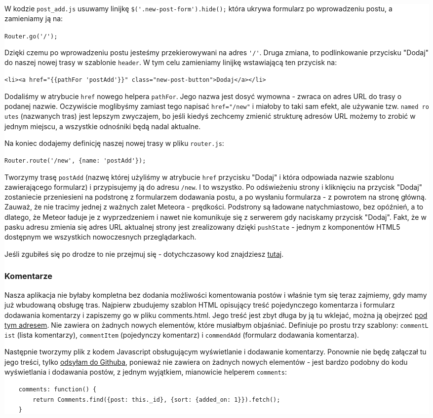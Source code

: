 W kodzie `post_add.js` usuwamy linijkę `$('.new-post-form').hide();` która ukrywa formularz po wprowadzeniu postu, a zamieniamy ją na:

```
Router.go('/');
```

Dzięki czemu po wprowadzeniu postu jesteśmy przekierowywani na adres `'/'`. Druga zmiana, to podlinkowanie przycisku "Dodaj" do naszej nowej trasy w szablonie `header`. W tym celu zamieniamy linijkę wstawiającą ten przycisk na:

```
<li><a href="{{pathFor 'postAdd'}}" class="new-post-button">Dodaj</a></li>
```

Dodaliśmy w atrybucie `href` nowego helpera `pathFor`. Jego nazwa jest dosyć wymowna - zwraca on adres URL do trasy o podanej nazwie. Oczywiście moglibyśmy zamiast tego napisać `href="/new"` i miałoby to taki sam efekt, ale używanie tzw. `named routes` (nazwanych tras) jest lepszym zwyczajem, bo jeśli kiedyś zechcemy zmienić strukturę adresów URL możemy to zrobić w jednym miejscu, a wszystkie odnośniki będą nadal aktualne.

Na koniec dodajemy definicję naszej nowej trasy w pliku `router.js`:

```
Router.route('/new', {name: 'postAdd'});
```

Tworzymy trasę `postAdd` (nazwę której użyliśmy w atrybucie `href` przycisku "Dodaj" i która odpowiada nazwie szablonu zawierającego formularz) i przypisujemy ją do adresu `/new`. I to wszystko. Po odświeżeniu strony i kliknięciu na przycisk "Dodaj" zostaniecie przeniesieni na podstronę z formularzem dodawania postu, a po wysłaniu formularza - z powrotem na stronę główną. Zauważ, że nie tracimy jednej z ważnych zalet Meteora - prędkości. Podstrony są ładowane natychmiastowo, bez opóźnień, a to dlatego, że Meteor ładuje je z wyprzedzeniem i nawet nie komunikuje się z serwerem gdy naciskamy przycisk "Dodaj". Fakt, że w pasku adresu zmienia się adres URL aktualnej strony jest zrealizowany dzięki `pushState` - jednym z komponentów HTML5 dostępnym we wszystkich nowoczesnych przeglądarkach.

Jeśli zgubiłeś się po drodze to nie przejmuj się - dotychczasowy kod znajdziesz [tutaj](https://github.com/M4v3R/linijka/tree/linijka-4-1).

### Komentarze

Nasza aplikacja nie byłaby kompletna bez dodania możliwości komentowania postów i właśnie tym się teraz zajmiemy, gdy mamy już wbudowaną obsługę tras. Najpierw zbudujemy szablon HTML opisujący treść pojedynczego komentarza i formularz dodawania komentarzy i zapiszemy go w pliku comments.html. Jego treść jest zbyt długa by ją tu wklejać, można ją obejrzeć [pod tym adresem](https://github.com/M4v3R/linijka/blob/linijka-4-2/client/views/comments.html). Nie zawiera on żadnych nowych elementów, które musiałbym objaśniać. Definiuje po prostu trzy szablony: `commentList` (lista komentarzy), `commentItem` (pojedynczy komentarz) i `commendAdd` (formularz dodawania komentarza). 

Następnie tworzymy plik z kodem Javascript obsługującym wyświetlanie i dodawanie komentarzy. Ponownie nie będę załączał tu jego treści, tylko [odsyłam do Githuba](https://github.com/M4v3R/linijka/blob/linijka-4-2/client/views/comments.js), ponieważ nie zawiera on żadnych nowych elementów - jest bardzo podobny do kodu wyświetlania i dodawania postów, z jednym wyjątkiem, mianowicie helperem `comments`:

```
    comments: function() {
        return Comments.find({post: this._id}, {sort: {added_on: 1}}).fetch();
    }
```
